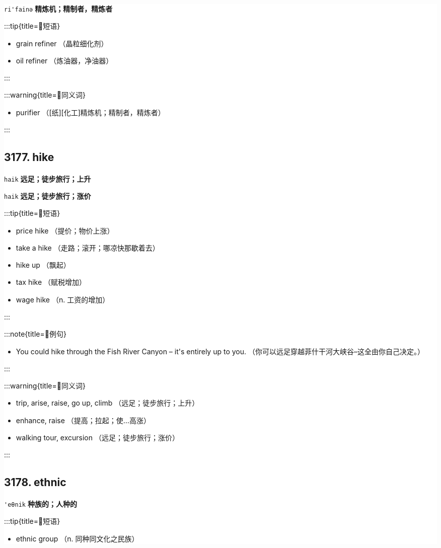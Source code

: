 `ri'fainə`  **精炼机；精制者，精炼者**

:::tip{title=🤩短语}

- grain refiner （晶粒细化剂）

- oil refiner （炼油器，净油器）

:::

:::warning{title=🤔同义词}

- purifier （[纸][化工]精炼机；精制者，精炼者）

:::


## 3177. hike

`haik`  **远足；徒步旅行；上升**

`haik`  **远足；徒步旅行；涨价**

:::tip{title=🤩短语}

- price hike （提价；物价上涨）

- take a hike （走路；滚开；哪凉快那歇着去）

- hike up （飘起）

- tax hike （赋税增加）

- wage hike （n. 工资的增加）

:::

:::note{title=🎤例句}

- You could hike through the Fish River Canyon – it's entirely up to you. （你可以远足穿越菲什干河大峡谷–这全由你自己决定。）

:::

:::warning{title=🤔同义词}

- trip, arise, raise, go up, climb （远足；徒步旅行；上升）

- enhance, raise （提高；拉起；使…高涨）

- walking tour, excursion （远足；徒步旅行；涨价）

:::


## 3178. ethnic

`'eθnik`  **种族的；人种的**

:::tip{title=🤩短语}

- ethnic group （n. 同种同文化之民族）
